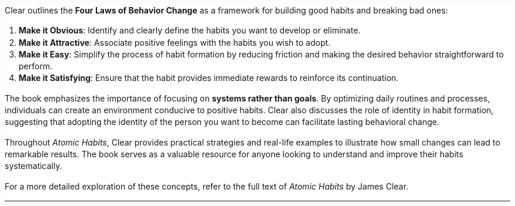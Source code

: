 
Clear outlines the **Four Laws of Behavior Change** as a framework for building good habits and breaking bad ones:

1. **Make it Obvious**: Identify and clearly define the habits you want to develop or eliminate.
2. **Make it Attractive**: Associate positive feelings with the habits you wish to adopt.
3. **Make it Easy**: Simplify the process of habit formation by reducing friction and making the desired behavior straightforward to perform.
4. **Make it Satisfying**: Ensure that the habit provides immediate rewards to reinforce its continuation.

The book emphasizes the importance of focusing on **systems rather than goals**. By optimizing daily routines and processes, individuals can create an environment conducive to positive habits. Clear also discusses the role of identity in habit formation, suggesting that adopting the identity of the person you want to become can facilitate lasting behavioral change.

Throughout *Atomic Habits*, Clear provides practical strategies and real-life examples to illustrate how small changes can lead to remarkable results. The book serves as a valuable resource for anyone looking to understand and improve their habits systematically.

For a more detailed exploration of these concepts, refer to the full text of *Atomic Habits* by James Clear.

---

